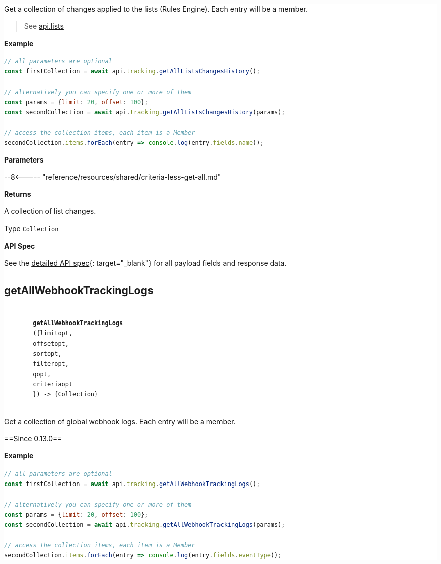 Get a collection of changes applied to the lists (Rules Engine). Each entry will be a member.

> See [api.lists][goto-lists]

**Example**

```js
// all parameters are optional
const firstCollection = await api.tracking.getAllListsChangesHistory();

// alternatively you can specify one or more of them
const params = {limit: 20, offset: 100}; 
const secondCollection = await api.tracking.getAllListsChangesHistory(params);

// access the collection items, each item is a Member
secondCollection.items.forEach(entry => console.log(entry.fields.name));
```

**Parameters**


--8<----- "reference/resources/shared/criteria-less-get-all.md"


**Returns**

A collection of list changes.

Type [`Collection`][goto-collection]


**API Spec**

See the [detailed API spec][7]{: target="_blank"} for all payload fields and response data.

## getAllWebhookTrackingLogs

<div class="method">
    <code>
        <strong>getAllWebhookTrackingLogs</strong>
        ({<span class="prop">limit</span><span class="optional" title="optional">opt</span>, 
        <span class="prop">offset</span><span class="optional" title="optional">opt</span>, 
        <span class="prop">sort</span><span class="optional" title="optional">opt</span>,
        <span class="prop">filter</span><span class="optional" title="optional">opt</span>,
        <span class="prop">q</span><span class="optional" title="optional">opt</span>,
        <span class="prop">criteria</span><span class="optional" title="optional">opt</span>
        }) -> <span class="return">{Collection}</span>
    </code>
</div>


Get a collection of global webhook logs. Each entry will be a member.

==Since 0.13.0==

**Example**

```js
// all parameters are optional
const firstCollection = await api.tracking.getAllWebhookTrackingLogs();

// alternatively you can specify one or more of them
const params = {limit: 20, offset: 100}; 
const secondCollection = await api.tracking.getAllWebhookTrackingLogs(params);

// access the collection items, each item is a Member
secondCollection.items.forEach(entry => console.log(entry.fields.eventType));
```


[goto-rebillyapi]: ../rebilly-api
[goto-collection]: ../types/collection
[goto-member]: ../types/member
[goto-file]: ../types/file
[goto-lists]: ./lists
[1]: https://rebilly.github.io/RebillyAPI/#tag/Tracking%2Fpaths%2F~1tracking~1api%2Fget
[2]: https://rebilly.github.io/RebillyAPI/#tag/Tracking%2Fpaths%2F~1tracking~1api~1%7Bid%7D%2Fget
[3]: https://rebilly.github.io/RebillyAPI/#tag/Tracking%2Fpaths%2F~1tracking~1subscriptions%2Fget
[4]: https://rebilly.github.io/RebillyAPI/#tag/Tracking%2Fpaths%2F~1tracking~1subscriptions~1%7Bid%7D%2Fget
[5]: https://rebilly.github.io/RebillyAPI/#tag/Tracking%2Fpaths%2F~1tracking~1website-webhooks%2Fget
[6]: https://rebilly.github.io/RebillyAPI/#tag/Tracking%2Fpaths%2F~1tracking~1website-webhooks~1%7Bid%7D%2Fget
[7]: https://rebilly.github.io/RebillyAPI/#tag/Tracking%2Fpaths%2F~1tracking~1lists%2Fget
[8]: https://rebilly.github.io/RebillyAPI/#tag/Tracking%2Fpaths%2F~1tracking~1webhooks%2Fget
[9]: https://rebilly.github.io/RebillyAPI/#tag/Tracking%2Fpaths%2F~1tracking~1webhooks~1%7Bid%7D%2Fget
